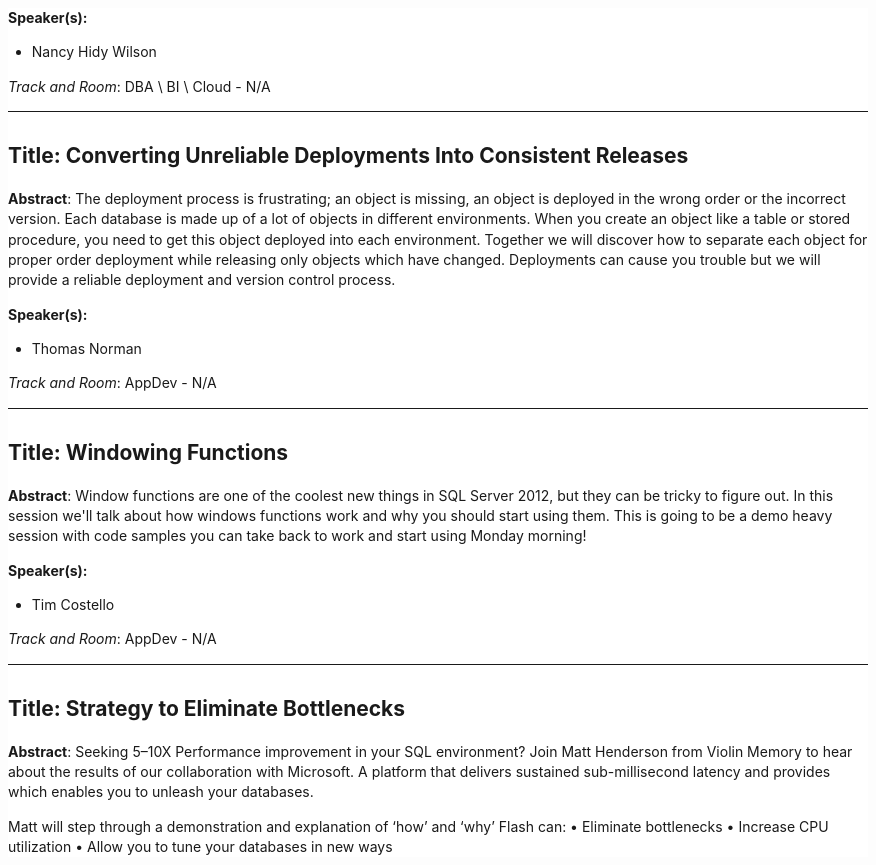 **Speaker(s):**
- Nancy Hidy Wilson
 
*Track and Room*: DBA \ BI \ Cloud - N/A
 
----------------------------------------------------------------------------------- 
 
 
## Title: Converting Unreliable Deployments Into Consistent Releases
 
**Abstract**:
The deployment process is frustrating; an object is missing, an object is 
deployed in the wrong order or the incorrect version. Each database is 
made up of a lot of objects in different environments. When you create an 
object like a table or stored procedure, you need to get this object deployed 
into each environment. Together we will discover how to separate each 
object for proper order deployment while releasing only objects which have 
changed. Deployments can cause you trouble but we will provide a reliable 
deployment and version control process.
 
**Speaker(s):**
- Thomas Norman
 
*Track and Room*: AppDev - N/A
 
----------------------------------------------------------------------------------- 
 
 
## Title: Windowing Functions
 
**Abstract**:
Window functions are one of the coolest new things in SQL Server 2012, but they can be tricky to figure out. In this session we'll talk about how windows functions work and why you should start using them. This is going to be a demo heavy session with code samples you can take back to work and start using Monday morning!
 
**Speaker(s):**
- Tim Costello
 
*Track and Room*: AppDev - N/A
 
----------------------------------------------------------------------------------- 
 
 
## Title: Strategy to Eliminate Bottlenecks
 
**Abstract**:
Seeking 5–10X Performance improvement in your SQL environment?  Join Matt Henderson from Violin Memory to hear about the results of our collaboration with Microsoft.  A platform that delivers sustained sub-millisecond latency and provides which enables you to unleash your databases.

Matt will step through a demonstration and explanation of ‘how’ and ‘why’ Flash can: 
•	Eliminate bottlenecks
•	Increase CPU utilization
•	Allow you to tune your databases in new ways
